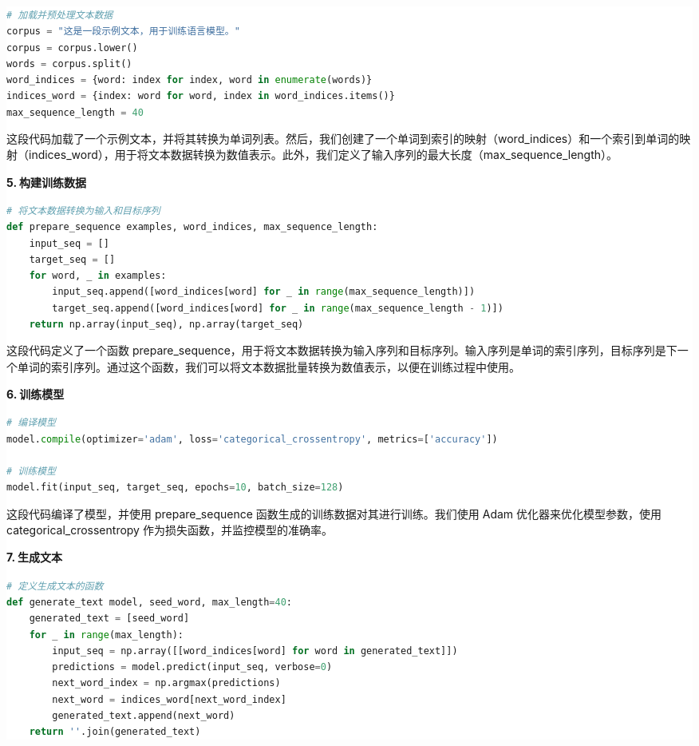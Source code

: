 ```python
# 加载并预处理文本数据
corpus = "这是一段示例文本，用于训练语言模型。"
corpus = corpus.lower()
words = corpus.split()
word_indices = {word: index for index, word in enumerate(words)}
indices_word = {index: word for word, index in word_indices.items()}
max_sequence_length = 40
```

这段代码加载了一个示例文本，并将其转换为单词列表。然后，我们创建了一个单词到索引的映射（word_indices）和一个索引到单词的映射（indices_word），用于将文本数据转换为数值表示。此外，我们定义了输入序列的最大长度（max_sequence_length）。

**5. 构建训练数据**

```python
# 将文本数据转换为输入和目标序列
def prepare_sequence examples, word_indices, max_sequence_length:
    input_seq = []
    target_seq = []
    for word, _ in examples:
        input_seq.append([word_indices[word] for _ in range(max_sequence_length)])
        target_seq.append([word_indices[word] for _ in range(max_sequence_length - 1)])
    return np.array(input_seq), np.array(target_seq)
```

这段代码定义了一个函数 prepare_sequence，用于将文本数据转换为输入序列和目标序列。输入序列是单词的索引序列，目标序列是下一个单词的索引序列。通过这个函数，我们可以将文本数据批量转换为数值表示，以便在训练过程中使用。

**6. 训练模型**

```python
# 编译模型
model.compile(optimizer='adam', loss='categorical_crossentropy', metrics=['accuracy'])

# 训练模型
model.fit(input_seq, target_seq, epochs=10, batch_size=128)
```

这段代码编译了模型，并使用 prepare_sequence 函数生成的训练数据对其进行训练。我们使用 Adam 优化器来优化模型参数，使用 categorical_crossentropy 作为损失函数，并监控模型的准确率。

**7. 生成文本**

```python
# 定义生成文本的函数
def generate_text model, seed_word, max_length=40:
    generated_text = [seed_word]
    for _ in range(max_length):
        input_seq = np.array([[word_indices[word] for word in generated_text]])
        predictions = model.predict(input_seq, verbose=0)
        next_word_index = np.argmax(predictions)
        next_word = indices_word[next_word_index]
        generated_text.append(next_word)
    return ''.join(generated_text)
```
